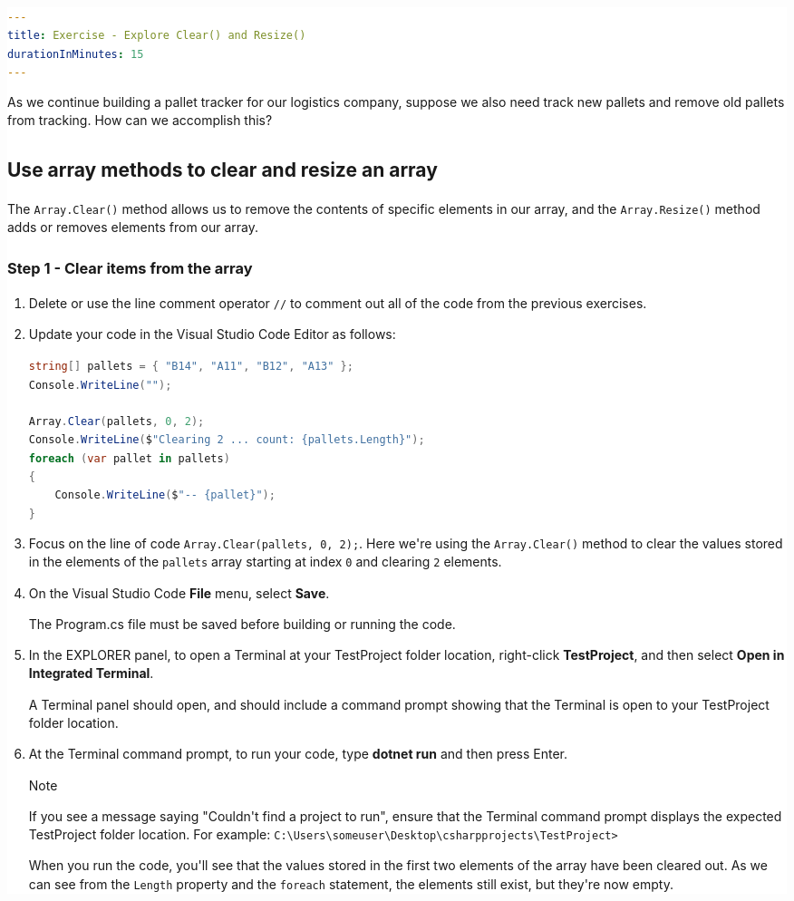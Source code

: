 ```yaml
---
title: Exercise - Explore Clear() and Resize()
durationInMinutes: 15
---
```


As we continue building a pallet tracker for our logistics company, suppose we also need track new pallets and remove old pallets from tracking. How can we accomplish this?

## Use array methods to clear and resize an array

The `Array.Clear()` method allows us to remove the contents of specific elements in our array, and the `Array.Resize()` method adds or removes elements from our array.

### Step 1 - Clear items from the array

1. Delete or use the line comment operator `//` to comment out all of the code from the previous exercises.

1.	Update your code in the Visual Studio Code Editor as follows:

    ```c#
    string[] pallets = { "B14", "A11", "B12", "A13" };
    Console.WriteLine("");

    Array.Clear(pallets, 0, 2);
    Console.WriteLine($"Clearing 2 ... count: {pallets.Length}");
    foreach (var pallet in pallets)
    {
        Console.WriteLine($"-- {pallet}");
    }

    ```

1. Focus on the line of code `Array.Clear(pallets, 0, 2);`. Here we're using the `Array.Clear()` method to clear the values stored in the elements of the `pallets` array starting at index `0` and clearing `2` elements.

1. On the Visual Studio Code **File** menu, select **Save**.

    The Program.cs file must be saved before building or running the code.

1. In the EXPLORER panel, to open a Terminal at your TestProject folder location, right-click **TestProject**, and then select **Open in Integrated Terminal**.

    A Terminal panel should open, and should include a command prompt showing that the Terminal is open to your TestProject folder location.

1. At the Terminal command prompt, to run your code, type **dotnet run** and then press Enter.

    > [!NOTE]
    > If you see a message saying "Couldn't find a project to run", ensure that the Terminal command prompt displays the expected TestProject folder location. For example: `C:\Users\someuser\Desktop\csharpprojects\TestProject>`

    When you run the code, you'll see that the values stored in the first two elements of the array have been cleared out. As we can see from the `Length` property and the `foreach` statement, the elements still exist, but they're now empty.
